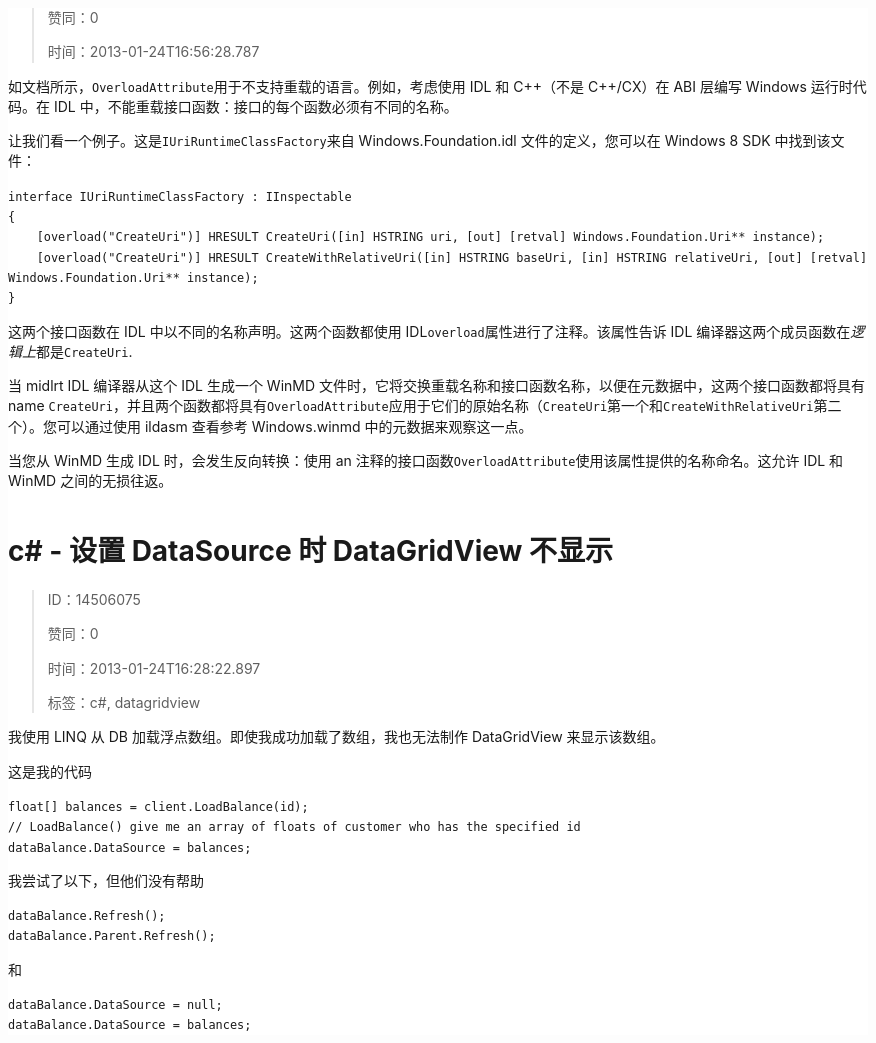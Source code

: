 > 赞同：0
> 
> 时间：2013-01-24T16:56:28.787

如文档所示，`OverloadAttribute`用于不支持重载的语言。例如，考虑使用 IDL 和 C++（不是 C++/CX）在 ABI 层编写 Windows 运行时代码。在 IDL 中，不能重载接口函数：接口的每个函数必须有不同的名称。

让我们看一个例子。这是`IUriRuntimeClassFactory`来自 Windows.Foundation.idl 文件的定义，您可以在 Windows 8 SDK 中找到该文件：

```
interface IUriRuntimeClassFactory : IInspectable
{
    [overload("CreateUri")] HRESULT CreateUri([in] HSTRING uri, [out] [retval] Windows.Foundation.Uri** instance);
    [overload("CreateUri")] HRESULT CreateWithRelativeUri([in] HSTRING baseUri, [in] HSTRING relativeUri, [out] [retval] Windows.Foundation.Uri** instance);
} 
```

这两个接口函数在 IDL 中以不同的名称声明。这两个函数都使用 IDL`overload`属性进行了注释。该属性告诉 IDL 编译器这两个成员函数在*逻辑上*都是`CreateUri`.

当 midlrt IDL 编译器从这个 IDL 生成一个 WinMD 文件时，它将交换重载名称和接口函数名称，以便在元数据中，这两个接口函数都将具有 name `CreateUri`，并且两个函数都将具有`OverloadAttribute`应用于它们的原始名称（`CreateUri`第一个和`CreateWithRelativeUri`第二个）。您可以通过使用 ildasm 查看参考 Windows.winmd 中的元数据来观察这一点。

当您从 WinMD 生成 IDL 时，会发生反向转换：使用 an 注释的接口函数`OverloadAttribute`使用该属性提供的名称命名。这允许 IDL 和 WinMD 之间的无损往返。

# c# - 设置 DataSource 时 DataGridView 不显示

> ID：14506075
> 
> 赞同：0
> 
> 时间：2013-01-24T16:28:22.897
> 
> 标签：c#, datagridview

我使用 LINQ 从 DB 加载浮点数组。即使我成功加载了数组，我也无法制作 DataGridView 来显示该数组。

这是我的代码

```
float[] balances = client.LoadBalance(id); 
// LoadBalance() give me an array of floats of customer who has the specified id
dataBalance.DataSource = balances; 
```

我尝试了以下，但他们没有帮助

```
dataBalance.Refresh();
dataBalance.Parent.Refresh(); 
```

和

```
dataBalance.DataSource = null;
dataBalance.DataSource = balances; 
```

